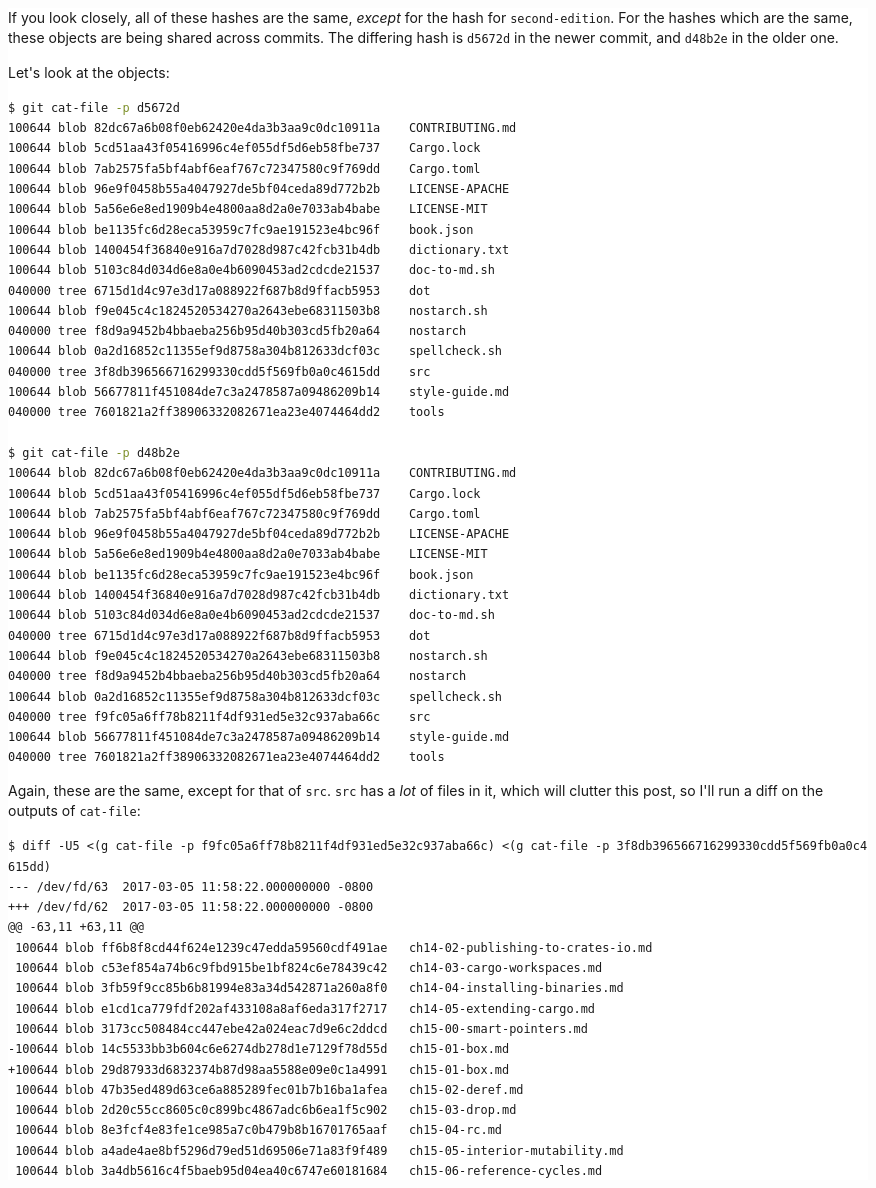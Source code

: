 If you look closely, all of these hashes are the same, _except_ for the hash for `second-edition`.
For the hashes which are the same, these objects are being shared across commits. The differing hash
is `d5672d` in the newer commit, and `d48b2e` in the older one.

Let's look at the objects:

```sh
$ git cat-file -p d5672d
100644 blob 82dc67a6b08f0eb62420e4da3b3aa9c0dc10911a    CONTRIBUTING.md
100644 blob 5cd51aa43f05416996c4ef055df5d6eb58fbe737    Cargo.lock
100644 blob 7ab2575fa5bf4abf6eaf767c72347580c9f769dd    Cargo.toml
100644 blob 96e9f0458b55a4047927de5bf04ceda89d772b2b    LICENSE-APACHE
100644 blob 5a56e6e8ed1909b4e4800aa8d2a0e7033ab4babe    LICENSE-MIT
100644 blob be1135fc6d28eca53959c7fc9ae191523e4bc96f    book.json
100644 blob 1400454f36840e916a7d7028d987c42fcb31b4db    dictionary.txt
100644 blob 5103c84d034d6e8a0e4b6090453ad2cdcde21537    doc-to-md.sh
040000 tree 6715d1d4c97e3d17a088922f687b8d9ffacb5953    dot
100644 blob f9e045c4c1824520534270a2643ebe68311503b8    nostarch.sh
040000 tree f8d9a9452b4bbaeba256b95d40b303cd5fb20a64    nostarch
100644 blob 0a2d16852c11355ef9d8758a304b812633dcf03c    spellcheck.sh
040000 tree 3f8db396566716299330cdd5f569fb0a0c4615dd    src
100644 blob 56677811f451084de7c3a2478587a09486209b14    style-guide.md
040000 tree 7601821a2ff38906332082671ea23e4074464dd2    tools

$ git cat-file -p d48b2e
100644 blob 82dc67a6b08f0eb62420e4da3b3aa9c0dc10911a    CONTRIBUTING.md
100644 blob 5cd51aa43f05416996c4ef055df5d6eb58fbe737    Cargo.lock
100644 blob 7ab2575fa5bf4abf6eaf767c72347580c9f769dd    Cargo.toml
100644 blob 96e9f0458b55a4047927de5bf04ceda89d772b2b    LICENSE-APACHE
100644 blob 5a56e6e8ed1909b4e4800aa8d2a0e7033ab4babe    LICENSE-MIT
100644 blob be1135fc6d28eca53959c7fc9ae191523e4bc96f    book.json
100644 blob 1400454f36840e916a7d7028d987c42fcb31b4db    dictionary.txt
100644 blob 5103c84d034d6e8a0e4b6090453ad2cdcde21537    doc-to-md.sh
040000 tree 6715d1d4c97e3d17a088922f687b8d9ffacb5953    dot
100644 blob f9e045c4c1824520534270a2643ebe68311503b8    nostarch.sh
040000 tree f8d9a9452b4bbaeba256b95d40b303cd5fb20a64    nostarch
100644 blob 0a2d16852c11355ef9d8758a304b812633dcf03c    spellcheck.sh
040000 tree f9fc05a6ff78b8211f4df931ed5e32c937aba66c    src
100644 blob 56677811f451084de7c3a2478587a09486209b14    style-guide.md
040000 tree 7601821a2ff38906332082671ea23e4074464dd2    tools
```

Again, these are the same, except for that of `src`. `src` has a _lot_ of files in it,
which will clutter this post, so I'll run a diff on the outputs of `cat-file`:

```udiff
$ diff -U5 <(g cat-file -p f9fc05a6ff78b8211f4df931ed5e32c937aba66c) <(g cat-file -p 3f8db396566716299330cdd5f569fb0a0c4615dd)
--- /dev/fd/63  2017-03-05 11:58:22.000000000 -0800
+++ /dev/fd/62  2017-03-05 11:58:22.000000000 -0800
@@ -63,11 +63,11 @@
 100644 blob ff6b8f8cd44f624e1239c47edda59560cdf491ae   ch14-02-publishing-to-crates-io.md
 100644 blob c53ef854a74b6c9fbd915be1bf824c6e78439c42   ch14-03-cargo-workspaces.md
 100644 blob 3fb59f9cc85b6b81994e83a34d542871a260a8f0   ch14-04-installing-binaries.md
 100644 blob e1cd1ca779fdf202af433108a8af6eda317f2717   ch14-05-extending-cargo.md
 100644 blob 3173cc508484cc447ebe42a024eac7d9e6c2ddcd   ch15-00-smart-pointers.md
-100644 blob 14c5533bb3b604c6e6274db278d1e7129f78d55d   ch15-01-box.md
+100644 blob 29d87933d6832374b87d98aa5588e09e0c1a4991   ch15-01-box.md
 100644 blob 47b35ed489d63ce6a885289fec01b7b16ba1afea   ch15-02-deref.md
 100644 blob 2d20c55cc8605c0c899bc4867adc6b6ea1f5c902   ch15-03-drop.md
 100644 blob 8e3fcf4e83fe1ce985a7c0b479b8b16701765aaf   ch15-04-rc.md
 100644 blob a4ade4ae8bf5296d79ed51d69506e71a83f9f489   ch15-05-interior-mutability.md
 100644 blob 3a4db5616c4f5baeb95d04ea40c6747e60181684   ch15-06-reference-cycles.md
 ```
